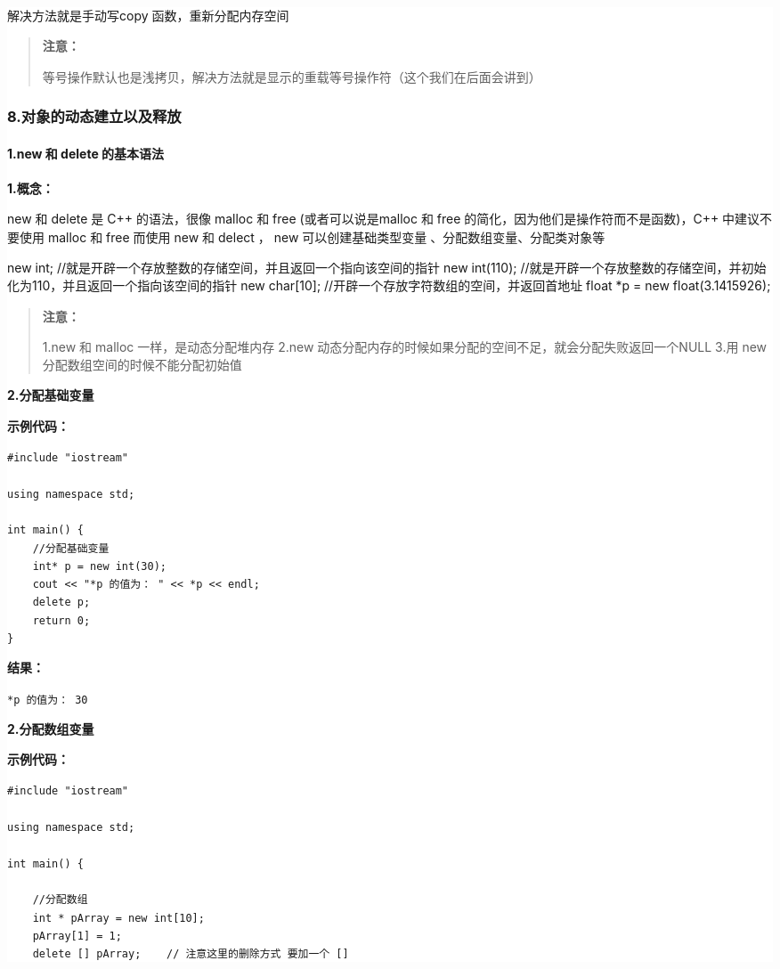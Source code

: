 解决方法就是手动写copy 函数，重新分配内存空间

> **注意：**
> 
> 等号操作默认也是浅拷贝，解决方法就是显示的重载等号操作符（这个我们在后面会讲到）


### **8.对象的动态建立以及释放**

#### **1.new 和 delete 的基本语法**

**1.概念：**

new 和 delete 是 C++ 的语法，很像 malloc 和 free (或者可以说是malloc 和 free 的简化，因为他们是操作符而不是函数)，C++ 中建议不要使用 malloc 和 free 而使用 new 和 delect ，  new 可以创建基础类型变量 、分配数组变量、分配类对象等

new int; //就是开辟一个存放整数的存储空间，并且返回一个指向该空间的指针
new int(110); //就是开辟一个存放整数的存储空间，并初始化为110，并且返回一个指向该空间的指针
new char[10]; //开辟一个存放字符数组的空间，并返回首地址
float *p = new float(3.1415926);

> **注意：**
> 
> 1.new 和 malloc 一样，是动态分配堆内存
> 2.new 动态分配内存的时候如果分配的空间不足，就会分配失败返回一个NULL 
> 3.用 new 分配数组空间的时候不能分配初始值


**2.分配基础变量**

**示例代码：**
    
    
    #include "iostream"
    
    using namespace std;
    
    int main() {
        //分配基础变量
        int* p = new int(30);
        cout << "*p 的值为： " << *p << endl;
        delete p;
        return 0;
    }
    
**结果：**

    *p 的值为： 30
    
    
**2.分配数组变量**

**示例代码：**

    #include "iostream"
    
    using namespace std;
    
    int main() {
    
        //分配数组
        int * pArray = new int[10];
        pArray[1] = 1;
        delete [] pArray;    // 注意这里的删除方式 要加一个 []
        

  [1]:  https://picture-1253331270.cos.ap-beijing.myqcloud.com/namespace%20%E5%B8%B8%E8%AF%86.png
  [2]:  https://picture-1253331270.cos.ap-beijing.myqcloud.com/const%20%E7%A4%BA%E6%84%8F%E5%9B%BE.png